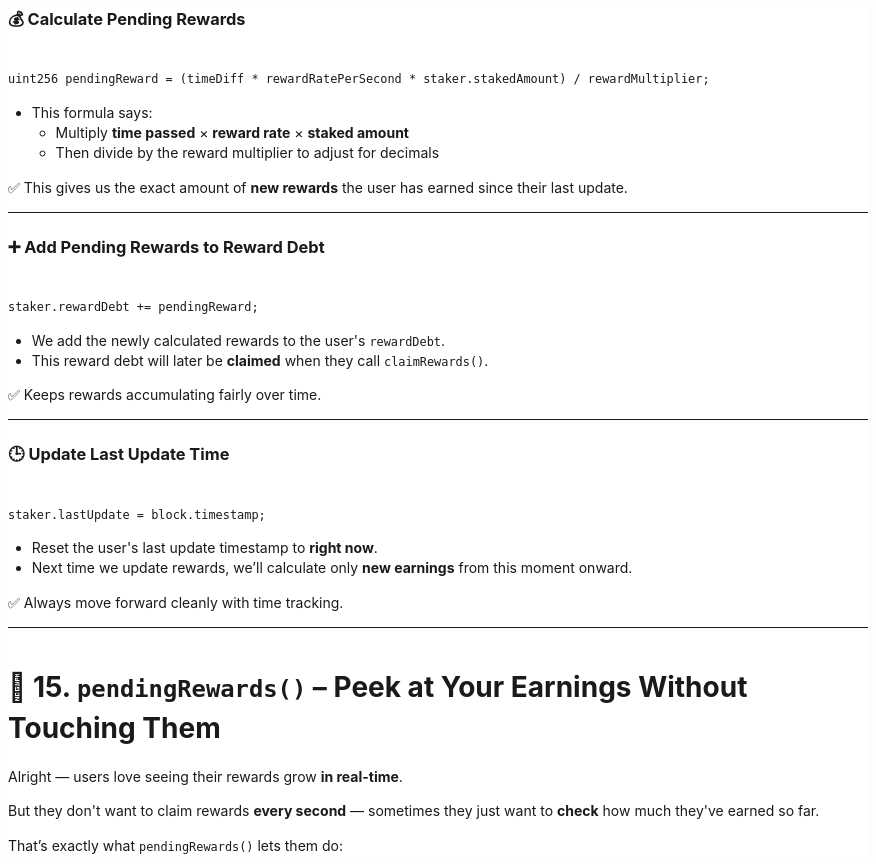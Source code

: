 
### 💰 Calculate Pending Rewards

```solidity

uint256 pendingReward = (timeDiff * rewardRatePerSecond * staker.stakedAmount) / rewardMultiplier;

```

- This formula says:
  - Multiply **time passed** × **reward rate** × **staked amount**
  - Then divide by the reward multiplier to adjust for decimals

✅ This gives us the exact amount of **new rewards** the user has earned since their last update.

---

### ➕ Add Pending Rewards to Reward Debt

```solidity

staker.rewardDebt += pendingReward;

```

- We add the newly calculated rewards to the user's `rewardDebt`.
- This reward debt will later be **claimed** when they call `claimRewards()`.

✅ Keeps rewards accumulating fairly over time.

---

### 🕒 Update Last Update Time

```solidity

staker.lastUpdate = block.timestamp;

```

- Reset the user's last update timestamp to **right now**.
- Next time we update rewards, we’ll calculate only **new earnings** from this moment onward.

✅ Always move forward cleanly with time tracking.

---

# 👀 15. `pendingRewards()` – Peek at Your Earnings Without Touching Them

Alright — users love seeing their rewards grow **in real-time**.

But they don't want to claim rewards **every second** — sometimes they just want to **check** how much they've earned so far.

That’s exactly what `pendingRewards()` lets them do:
